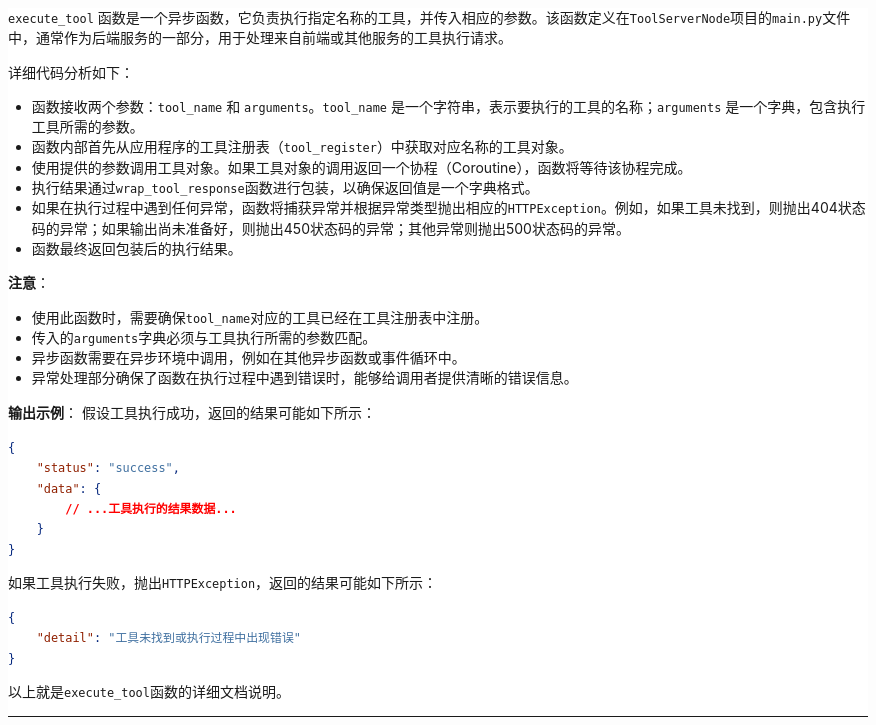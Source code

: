 `execute_tool` 函数是一个异步函数，它负责执行指定名称的工具，并传入相应的参数。该函数定义在`ToolServerNode`项目的`main.py`文件中，通常作为后端服务的一部分，用于处理来自前端或其他服务的工具执行请求。

详细代码分析如下：

- 函数接收两个参数：`tool_name` 和 `arguments`。`tool_name` 是一个字符串，表示要执行的工具的名称；`arguments` 是一个字典，包含执行工具所需的参数。
- 函数内部首先从应用程序的工具注册表（`tool_register`）中获取对应名称的工具对象。
- 使用提供的参数调用工具对象。如果工具对象的调用返回一个协程（Coroutine），函数将等待该协程完成。
- 执行结果通过`wrap_tool_response`函数进行包装，以确保返回值是一个字典格式。
- 如果在执行过程中遇到任何异常，函数将捕获异常并根据异常类型抛出相应的`HTTPException`。例如，如果工具未找到，则抛出404状态码的异常；如果输出尚未准备好，则抛出450状态码的异常；其他异常则抛出500状态码的异常。
- 函数最终返回包装后的执行结果。

**注意**：
- 使用此函数时，需要确保`tool_name`对应的工具已经在工具注册表中注册。
- 传入的`arguments`字典必须与工具执行所需的参数匹配。
- 异步函数需要在异步环境中调用，例如在其他异步函数或事件循环中。
- 异常处理部分确保了函数在执行过程中遇到错误时，能够给调用者提供清晰的错误信息。

**输出示例**：
假设工具执行成功，返回的结果可能如下所示：
```json
{
    "status": "success",
    "data": {
        // ...工具执行的结果数据...
    }
}
```
如果工具执行失败，抛出`HTTPException`，返回的结果可能如下所示：
```json
{
    "detail": "工具未找到或执行过程中出现错误"
}
```
以上就是`execute_tool`函数的详细文档说明。
***
